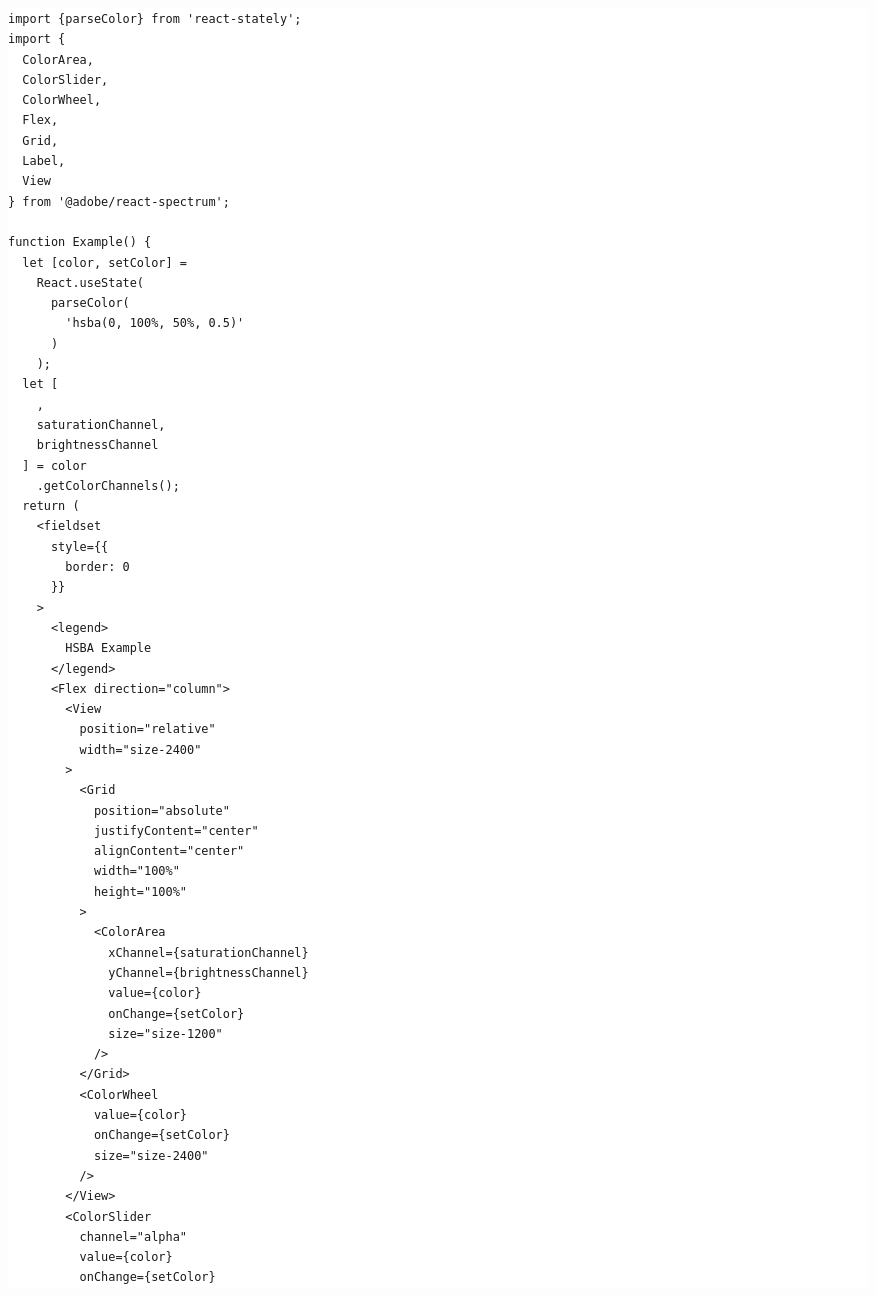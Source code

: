 ```
import {parseColor} from 'react-stately';
import {
  ColorArea,
  ColorSlider,
  ColorWheel,
  Flex,
  Grid,
  Label,
  View
} from '@adobe/react-spectrum';

function Example() {
  let [color, setColor] =
    React.useState(
      parseColor(
        'hsba(0, 100%, 50%, 0.5)'
      )
    );
  let [
    ,
    saturationChannel,
    brightnessChannel
  ] = color
    .getColorChannels();
  return (
    <fieldset
      style={{
        border: 0
      }}
    >
      <legend>
        HSBA Example
      </legend>
      <Flex direction="column">
        <View
          position="relative"
          width="size-2400"
        >
          <Grid
            position="absolute"
            justifyContent="center"
            alignContent="center"
            width="100%"
            height="100%"
          >
            <ColorArea
              xChannel={saturationChannel}
              yChannel={brightnessChannel}
              value={color}
              onChange={setColor}
              size="size-1200"
            />
          </Grid>
          <ColorWheel
            value={color}
            onChange={setColor}
            size="size-2400"
          />
        </View>
        <ColorSlider
          channel="alpha"
          value={color}
          onChange={setColor}
```
